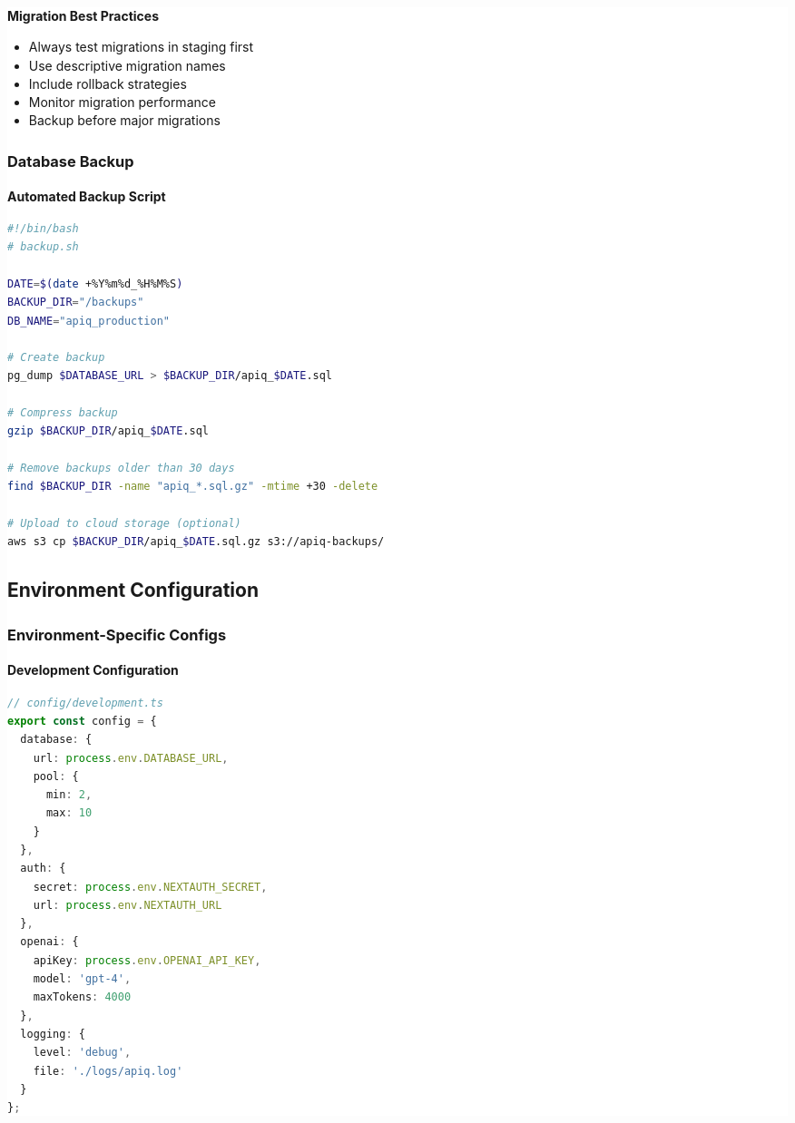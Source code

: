 **Migration Best Practices**
- Always test migrations in staging first
- Use descriptive migration names
- Include rollback strategies
- Monitor migration performance
- Backup before major migrations

### Database Backup

**Automated Backup Script**
```bash
#!/bin/bash
# backup.sh

DATE=$(date +%Y%m%d_%H%M%S)
BACKUP_DIR="/backups"
DB_NAME="apiq_production"

# Create backup
pg_dump $DATABASE_URL > $BACKUP_DIR/apiq_$DATE.sql

# Compress backup
gzip $BACKUP_DIR/apiq_$DATE.sql

# Remove backups older than 30 days
find $BACKUP_DIR -name "apiq_*.sql.gz" -mtime +30 -delete

# Upload to cloud storage (optional)
aws s3 cp $BACKUP_DIR/apiq_$DATE.sql.gz s3://apiq-backups/
```

## Environment Configuration

### Environment-Specific Configs

**Development Configuration**
```typescript
// config/development.ts
export const config = {
  database: {
    url: process.env.DATABASE_URL,
    pool: {
      min: 2,
      max: 10
    }
  },
  auth: {
    secret: process.env.NEXTAUTH_SECRET,
    url: process.env.NEXTAUTH_URL
  },
  openai: {
    apiKey: process.env.OPENAI_API_KEY,
    model: 'gpt-4',
    maxTokens: 4000
  },
  logging: {
    level: 'debug',
    file: './logs/apiq.log'
  }
};
```

